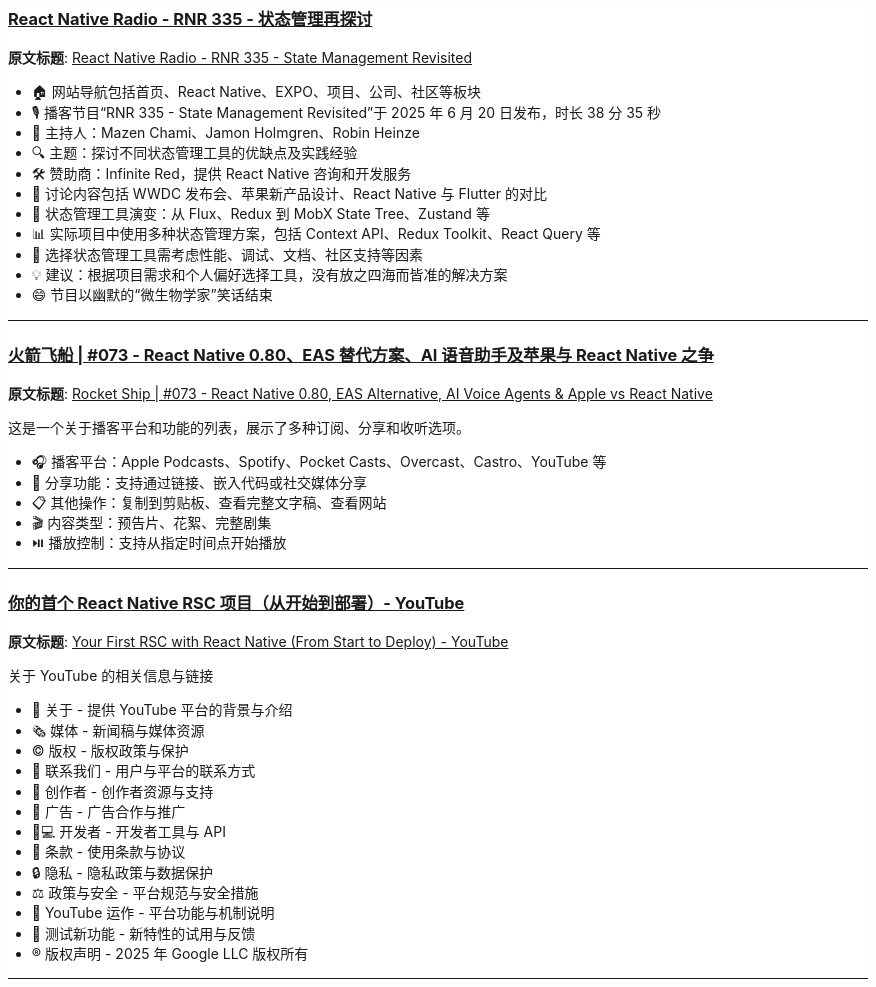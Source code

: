 
### [React Native Radio - RNR 335 - 状态管理再探讨](https://infinite.red/react-native-radio/rnr-335-state-management-revisited)

**原文标题**: [React Native Radio - RNR 335 - State Management Revisited](https://infinite.red/react-native-radio/rnr-335-state-management-revisited)

- 🏠 网站导航包括首页、React Native、EXPO、项目、公司、社区等板块  
- 🎙️ 播客节目“RNR 335 - State Management Revisited”于 2025 年 6 月 20 日发布，时长 38 分 35 秒  
- 👥 主持人：Mazen Chami、Jamon Holmgren、Robin Heinze  
- 🔍 主题：探讨不同状态管理工具的优缺点及实践经验  
- 🛠️ 赞助商：Infinite Red，提供 React Native 咨询和开发服务  
- 📱 讨论内容包括 WWDC 发布会、苹果新产品设计、React Native 与 Flutter 的对比  
- 🔄 状态管理工具演变：从 Flux、Redux 到 MobX State Tree、Zustand 等  
- 📊 实际项目中使用多种状态管理方案，包括 Context API、Redux Toolkit、React Query 等  
- 🤔 选择状态管理工具需考虑性能、调试、文档、社区支持等因素  
- 💡 建议：根据项目需求和个人偏好选择工具，没有放之四海而皆准的解决方案  
- 😄 节目以幽默的“微生物学家”笑话结束

---

### [火箭飞船 | #073 - React Native 0.80、EAS 替代方案、AI 语音助手及苹果与 React Native 之争](https://share.transistor.fm/s/b4865cf1)

**原文标题**: [Rocket Ship | #073 - React Native 0.80, EAS Alternative, AI Voice Agents & Apple vs React Native](https://share.transistor.fm/s/b4865cf1)

这是一个关于播客平台和功能的列表，展示了多种订阅、分享和收听选项。

- 🎧 播客平台：Apple Podcasts、Spotify、Pocket Casts、Overcast、Castro、YouTube 等  
- 📢 分享功能：支持通过链接、嵌入代码或社交媒体分享  
- 📋 其他操作：复制到剪贴板、查看完整文字稿、查看网站  
- 🎬 内容类型：预告片、花絮、完整剧集  
- ⏯️ 播放控制：支持从指定时间点开始播放

---

### [你的首个 React Native RSC 项目（从开始到部署）- YouTube](https://www.youtube.com/watch?v=YhVFlTRtf38)

**原文标题**: [Your First RSC with React Native (From Start to Deploy) - YouTube](https://www.youtube.com/watch?v=YhVFlTRtf38)

关于 YouTube 的相关信息与链接  

- 📢 关于 - 提供 YouTube 平台的背景与介绍  
- 🗞️ 媒体 - 新闻稿与媒体资源  
- ©️ 版权 - 版权政策与保护  
- 📩 联系我们 - 用户与平台的联系方式  
- 🎨 创作者 - 创作者资源与支持  
- 💼 广告 - 广告合作与推广  
- 👩💻 开发者 - 开发者工具与 API  
- 📜 条款 - 使用条款与协议  
- 🔒 隐私 - 隐私政策与数据保护  
- ⚖️ 政策与安全 - 平台规范与安全措施  
- 🔧 YouTube 运作 - 平台功能与机制说明  
- 🧪 测试新功能 - 新特性的试用与反馈  
- ®️ 版权声明 - 2025 年 Google LLC 版权所有

---